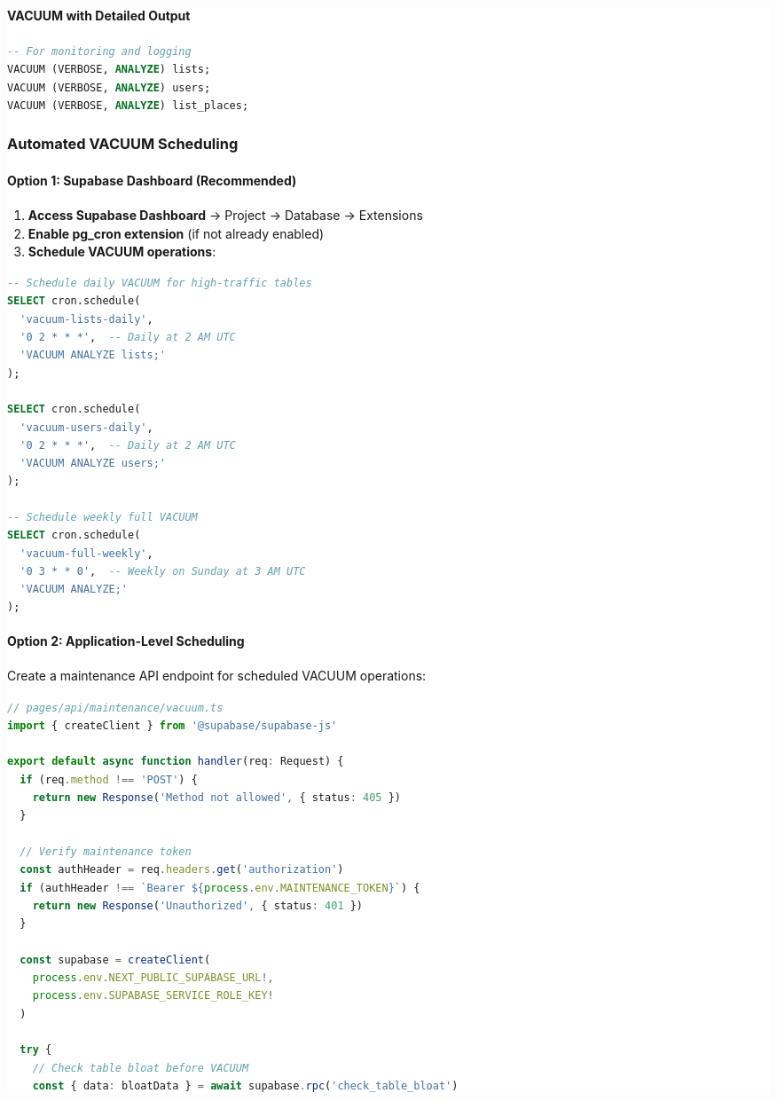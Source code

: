 #### VACUUM with Detailed Output

```sql
-- For monitoring and logging
VACUUM (VERBOSE, ANALYZE) lists;
VACUUM (VERBOSE, ANALYZE) users;
VACUUM (VERBOSE, ANALYZE) list_places;
```

### Automated VACUUM Scheduling

#### Option 1: Supabase Dashboard (Recommended)

1. **Access Supabase Dashboard** → Project → Database → Extensions
2. **Enable pg_cron extension** (if not already enabled)
3. **Schedule VACUUM operations**:

```sql
-- Schedule daily VACUUM for high-traffic tables
SELECT cron.schedule(
  'vacuum-lists-daily',
  '0 2 * * *',  -- Daily at 2 AM UTC
  'VACUUM ANALYZE lists;'
);

SELECT cron.schedule(
  'vacuum-users-daily', 
  '0 2 * * *',  -- Daily at 2 AM UTC
  'VACUUM ANALYZE users;'
);

-- Schedule weekly full VACUUM
SELECT cron.schedule(
  'vacuum-full-weekly',
  '0 3 * * 0',  -- Weekly on Sunday at 3 AM UTC
  'VACUUM ANALYZE;'
);
```

#### Option 2: Application-Level Scheduling

Create a maintenance API endpoint for scheduled VACUUM operations:

```typescript
// pages/api/maintenance/vacuum.ts
import { createClient } from '@supabase/supabase-js'

export default async function handler(req: Request) {
  if (req.method !== 'POST') {
    return new Response('Method not allowed', { status: 405 })
  }

  // Verify maintenance token
  const authHeader = req.headers.get('authorization')
  if (authHeader !== `Bearer ${process.env.MAINTENANCE_TOKEN}`) {
    return new Response('Unauthorized', { status: 401 })
  }

  const supabase = createClient(
    process.env.NEXT_PUBLIC_SUPABASE_URL!,
    process.env.SUPABASE_SERVICE_ROLE_KEY!
  )

  try {
    // Check table bloat before VACUUM
    const { data: bloatData } = await supabase.rpc('check_table_bloat')
```